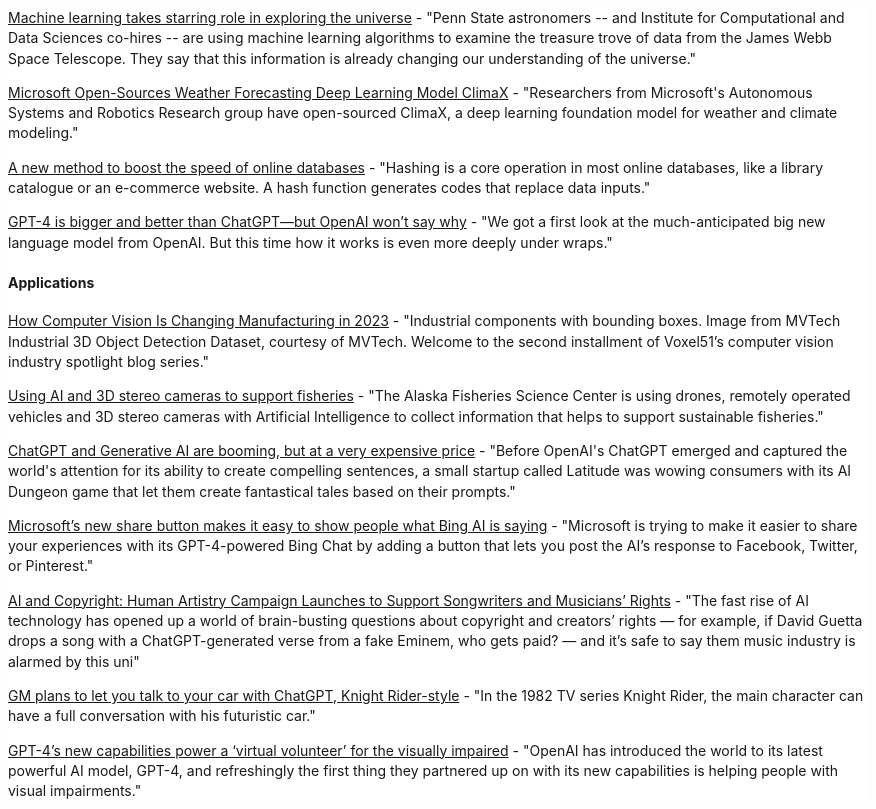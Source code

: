 [Machine learning takes starring role in exploring the universe](https://sciencex.com/wire-news/440501709/machine-learning-takes-starring-role-in-exploring-the-universe.html) - "Penn State astronomers -- and Institute for Computational and Data Sciences co-hires -- are using machine learning algorithms to examine the treasure trove of data from the James Webb Space Telescope. They say that this information is already changing our understanding of the universe."

[Microsoft Open-Sources Weather Forecasting Deep Learning Model ClimaX](https://www.infoq.com/news/2023/03/microsoft-climate-ai/) - "Researchers from Microsoft's Autonomous Systems and Robotics Research group have open-sourced ClimaX, a deep learning foundation model for weather and climate modeling."

[A new method to boost the speed of online databases](https://news.mit.edu/2023/new-method-hash-function-online-databases-0313) - "Hashing is a core operation in most online databases, like a library catalogue or an e-commerce website. A hash function generates codes that replace data inputs."

[GPT-4 is bigger and better than ChatGPT—but OpenAI won’t say why](https://www.technologyreview.com/2023/03/14/1069823/gpt-4-is-bigger-and-better-chatgpt-openai/) - "We got a first look at the much-anticipated big new language model from OpenAI. But this time how it works is even more deeply under wraps."

#### Applications

[How Computer Vision Is Changing Manufacturing in 2023](https://voxel51.com/blog/how-computer-vision-is-changing-manufacturing-in-2023/) - "Industrial components with bounding boxes. Image from MVTech Industrial 3D Object Detection Dataset, courtesy of MVTech. Welcome to the second installment of Voxel51’s computer vision industry spotlight blog series."

[Using AI and 3D stereo cameras to support fisheries](https://www.nationalfisherman.com/alaska/using-ai-and-3d-stereo-cameras-to-support-fisheries) - "The Alaska Fisheries Science Center is using drones, remotely operated vehicles and 3D stereo cameras with Artificial Intelligence to collect information that helps to support sustainable fisheries."

[ChatGPT and Generative AI are booming, but at a very expensive price](https://www.cnbc.com/2023/03/13/chatgpt-and-generative-ai-are-booming-but-at-a-very-expensive-price.html) - "Before OpenAI's ChatGPT emerged and captured the world's attention for its ability to create compelling sentences, a small startup called Latitude was wowing consumers with its AI Dungeon game that let them create fantastical tales based on their prompts."

[Microsoft’s new share button makes it easy to show people what Bing AI is saying](https://www.theverge.com/2023/3/17/23645303/microsoft-bing-ai-chat-share-button-faster) - "Microsoft is trying to make it easier to share your experiences with its GPT-4-powered Bing Chat by adding a button that lets you post the AI’s response to Facebook, Twitter, or Pinterest."

[AI and Copyright: Human Artistry Campaign Launches to Support Songwriters and Musicians’ Rights](https://variety.com/2023/music/news/ai-copyright-human-artistry-campaign-musicians-songwriters-artificial-intelligence-1235557582/) - "The fast rise of AI technology has opened up a world of brain-busting questions about copyright and creators’ rights — for example, if David Guetta drops a song with a ChatGPT-generated verse from a fake Eminem, who gets paid? — and it’s safe to say them music industry is alarmed by this uni"

[GM plans to let you talk to your car with ChatGPT, Knight Rider-style](https://arstechnica.com/information-technology/2023/03/gm-plans-to-let-you-talk-to-your-car-with-chatgpt-knight-rider-style/) - "In the 1982 TV series Knight Rider, the main character can have a full conversation with his futuristic car."

[GPT-4’s new capabilities power a ‘virtual volunteer’ for the visually impaired](https://techcrunch.com/2023/03/14/gpt-4s-first-app-is-a-virtual-volunteer-for-the-visually-impaired/) - "OpenAI has introduced the world to its latest powerful AI model, GPT-4, and refreshingly the first thing they partnered up on with its new capabilities is helping people with visual impairments."
